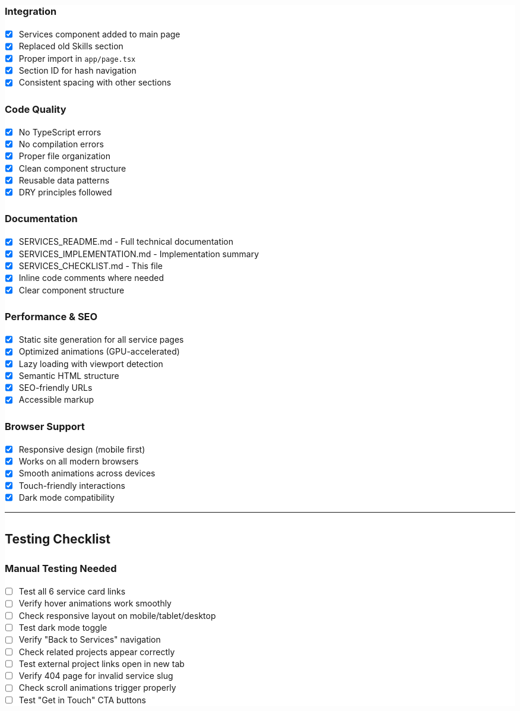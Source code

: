 ### Integration

- [x] Services component added to main page
- [x] Replaced old Skills section
- [x] Proper import in `app/page.tsx`
- [x] Section ID for hash navigation
- [x] Consistent spacing with other sections

### Code Quality

- [x] No TypeScript errors
- [x] No compilation errors
- [x] Proper file organization
- [x] Clean component structure
- [x] Reusable data patterns
- [x] DRY principles followed

### Documentation

- [x] SERVICES_README.md - Full technical documentation
- [x] SERVICES_IMPLEMENTATION.md - Implementation summary
- [x] SERVICES_CHECKLIST.md - This file
- [x] Inline code comments where needed
- [x] Clear component structure

### Performance & SEO

- [x] Static site generation for all service pages
- [x] Optimized animations (GPU-accelerated)
- [x] Lazy loading with viewport detection
- [x] Semantic HTML structure
- [x] SEO-friendly URLs
- [x] Accessible markup

### Browser Support

- [x] Responsive design (mobile first)
- [x] Works on all modern browsers
- [x] Smooth animations across devices
- [x] Touch-friendly interactions
- [x] Dark mode compatibility

---

## Testing Checklist

### Manual Testing Needed

- [ ] Test all 6 service card links
- [ ] Verify hover animations work smoothly
- [ ] Check responsive layout on mobile/tablet/desktop
- [ ] Test dark mode toggle
- [ ] Verify "Back to Services" navigation
- [ ] Check related projects appear correctly
- [ ] Test external project links open in new tab
- [ ] Verify 404 page for invalid service slug
- [ ] Check scroll animations trigger properly
- [ ] Test "Get in Touch" CTA buttons
